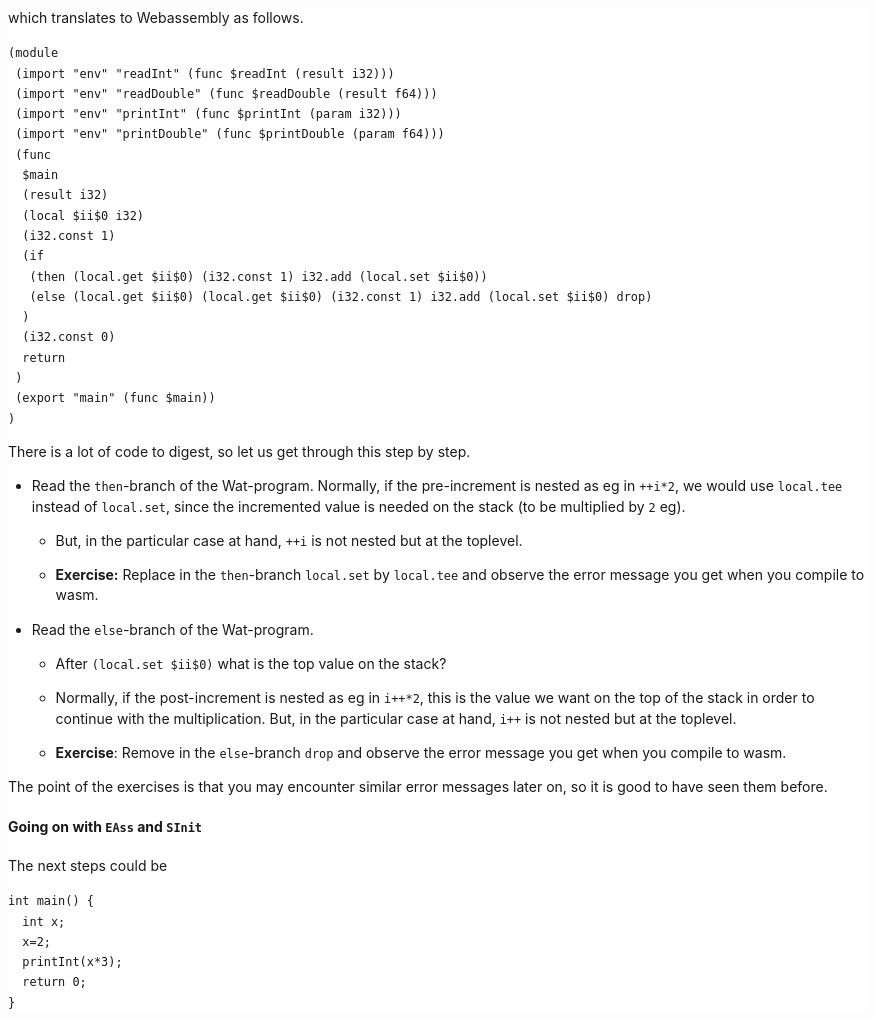 which translates to Webassembly as follows.

    (module
     (import "env" "readInt" (func $readInt (result i32)))
     (import "env" "readDouble" (func $readDouble (result f64)))
     (import "env" "printInt" (func $printInt (param i32)))
     (import "env" "printDouble" (func $printDouble (param f64)))
     (func
      $main
      (result i32)
      (local $ii$0 i32)
      (i32.const 1)
      (if
       (then (local.get $ii$0) (i32.const 1) i32.add (local.set $ii$0))
       (else (local.get $ii$0) (local.get $ii$0) (i32.const 1) i32.add (local.set $ii$0) drop)
      )
      (i32.const 0)
      return
     )
     (export "main" (func $main))
    )

There is a lot of code to digest, so let us get through this step by step.

- Read the `then`-branch of the Wat-program. Normally, if the pre-increment is nested as eg in `++i*2`, we would use `local.tee` instead of `local.set`, since the incremented value is needed on the stack (to be multiplied by `2` eg).

    - But, in the particular case at hand, `++i` is not nested but at the toplevel. 

    - **Exercise:** Replace in the `then`-branch `local.set` by `local.tee` and observe the error message you get when you compile to wasm.

- Read the `else`-branch of the Wat-program. 

    - After `(local.set $ii$0)` what is the top value on the stack?
    
    - Normally, if the post-increment is nested as eg in `i++*2`, this is the value we want on the top of the stack in order to continue with the multiplication. But, in the particular case at hand, `i++` is not nested but at the toplevel. 

    - **Exercise**: Remove in the `else`-branch `drop` and observe the error message you get when you compile to wasm.

The point of the exercises is that you may encounter similar error messages later on, so it is good to have seen them before.
       
#### Going on with `EAss` and `SInit`

The next steps could be 

    int main() {
      int x;
      x=2;
      printInt(x*3);
      return 0;
    }
    